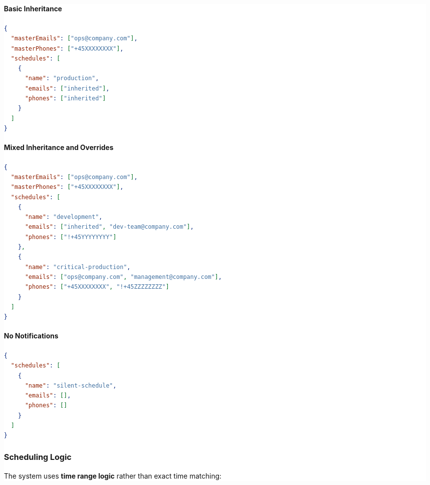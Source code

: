 #### Basic Inheritance

```json
{
  "masterEmails": ["ops@company.com"],
  "masterPhones": ["+45XXXXXXXX"],
  "schedules": [
    {
      "name": "production",
      "emails": ["inherited"],
      "phones": ["inherited"]
    }
  ]
}
```

#### Mixed Inheritance and Overrides

```json
{
  "masterEmails": ["ops@company.com"],
  "masterPhones": ["+45XXXXXXXX"],
  "schedules": [
    {
      "name": "development",
      "emails": ["inherited", "dev-team@company.com"],
      "phones": ["!+45YYYYYYYY"]
    },
    {
      "name": "critical-production",
      "emails": ["ops@company.com", "management@company.com"],
      "phones": ["+45XXXXXXXX", "!+45ZZZZZZZZ"]
    }
  ]
}
```

#### No Notifications

```json
{
  "schedules": [
    {
      "name": "silent-schedule",
      "emails": [],
      "phones": []
    }
  ]
}
```

### Scheduling Logic

The system uses **time range logic** rather than exact time matching:
